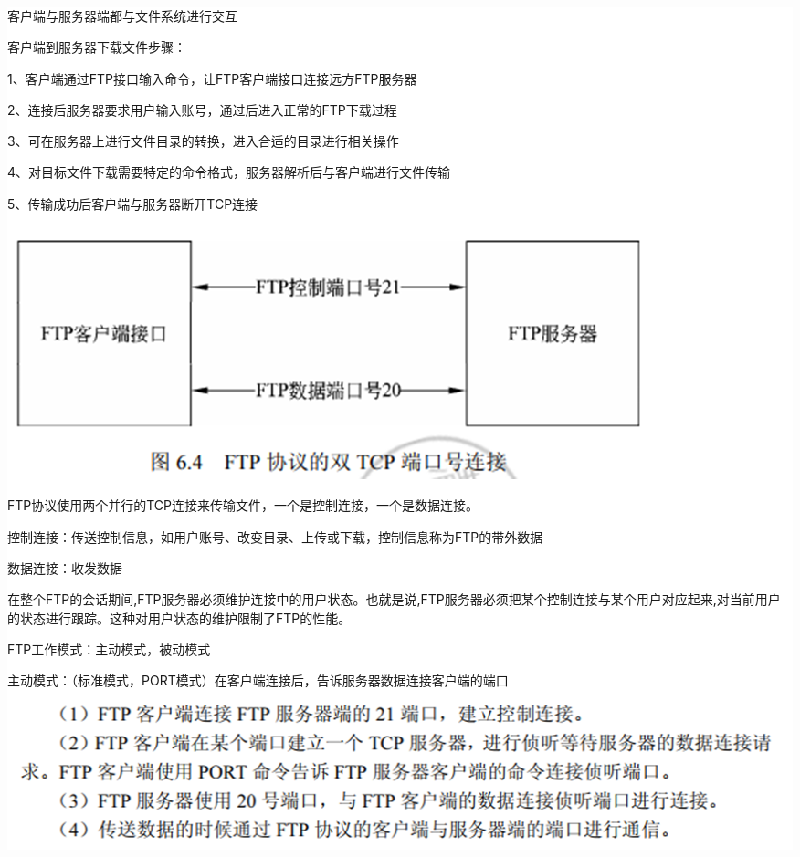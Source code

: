 客户端与服务器端都与文件系统进行交互

 

客户端到服务器下载文件步骤：

1、客户端通过FTP接口输入命令，让FTP客户端接口连接远方FTP服务器

2、连接后服务器要求用户输入账号，通过后进入正常的FTP下载过程

3、可在服务器上进行文件目录的转换，进入合适的目录进行相关操作

4、对目标文件下载需要特定的命令格式，服务器解析后与客户端进行文件传输

5、传输成功后客户端与服务器断开TCP连接

 

 ![image-20220713124922038](/image/image-20220713124922038.png)

FTP协议使用两个并行的TCP连接来传输文件，一个是控制连接，一个是数据连接。

控制连接：传送控制信息，如用户账号、改变目录、上传或下载，控制信息称为FTP的带外数据

数据连接：收发数据

在整个FTP的会话期间,FTP服务器必须维护连接中的用户状态。也就是说,FTP服务器必须把某个控制连接与某个用户对应起来,对当前用户的状态进行跟踪。这种对用户状态的维护限制了FTP的性能。

 

FTP工作模式：主动模式，被动模式

主动模式：（标准模式，PORT模式）在客户端连接后，告诉服务器数据连接客户端的端口

 ![image-20220713124941236](/image/image-20220713124941236.png)

 
